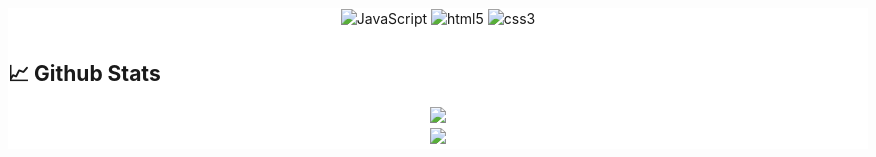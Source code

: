 <div align="center">
    <img alt="JavaScript" align="center" src="https://img.shields.io/badge/-Javascript-edb200?style=flat-square&logo=javascript&logoColor=white"/>
    <img alt="html5" align="center" src="https://img.shields.io/badge/-HTML-E34F26?style=flat-square&logo=html5&logoColor=white"/>
    <img alt="css3" align="center" src="https://img.shields.io/badge/-CSS3-264de4?style=flat-square&logo=css3&logoColor=white"/>
</div>

## 📈 Github Stats

<div align="center">
    <img src="https://github-readme-stats.vercel.app/api?username=izexleshJS&show_icons=true&theme=dark&hide_border=true" width="%100" height="150px">
    <br>
    <img src="https://github-readme-stats.vercel.app/api/top-langs/?username=izexleshJS&show_icons=true&theme=dark&hide_border=true&layout=compact" width="%100" height="100%">
</div>

